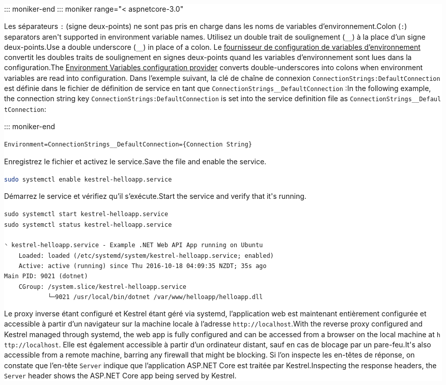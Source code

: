 ::: moniker-end
::: moniker range="< aspnetcore-3.0"

<span data-ttu-id="9b24b-215">Les séparateurs `:` (signe deux-points) ne sont pas pris en charge dans les noms de variables d’environnement.</span><span class="sxs-lookup"><span data-stu-id="9b24b-215">Colon (`:`) separators aren't supported in environment variable names.</span></span> <span data-ttu-id="9b24b-216">Utilisez un double trait de soulignement (`__`) à la place d’un signe deux-points.</span><span class="sxs-lookup"><span data-stu-id="9b24b-216">Use a double underscore (`__`) in place of a colon.</span></span> <span data-ttu-id="9b24b-217">Le [fournisseur de configuration de variables d’environnement](xref:fundamentals/configuration/index#environment-variables-configuration-provider) convertit les doubles traits de soulignement en signes deux-points quand les variables d’environnement sont lues dans la configuration.</span><span class="sxs-lookup"><span data-stu-id="9b24b-217">The [Environment Variables configuration provider](xref:fundamentals/configuration/index#environment-variables-configuration-provider) converts double-underscores into colons when environment variables are read into configuration.</span></span> <span data-ttu-id="9b24b-218">Dans l’exemple suivant, la clé de chaîne de connexion `ConnectionStrings:DefaultConnection` est définie dans le fichier de définition de service en tant que `ConnectionStrings__DefaultConnection` :</span><span class="sxs-lookup"><span data-stu-id="9b24b-218">In the following example, the connection string key `ConnectionStrings:DefaultConnection` is set into the service definition file as `ConnectionStrings__DefaultConnection`:</span></span>

::: moniker-end

```
Environment=ConnectionStrings__DefaultConnection={Connection String}
```

<span data-ttu-id="9b24b-219">Enregistrez le fichier et activez le service.</span><span class="sxs-lookup"><span data-stu-id="9b24b-219">Save the file and enable the service.</span></span>

```bash
sudo systemctl enable kestrel-helloapp.service
```

<span data-ttu-id="9b24b-220">Démarrez le service et vérifiez qu’il s’exécute.</span><span class="sxs-lookup"><span data-stu-id="9b24b-220">Start the service and verify that it's running.</span></span>

```
sudo systemctl start kestrel-helloapp.service
sudo systemctl status kestrel-helloapp.service

◝ kestrel-helloapp.service - Example .NET Web API App running on Ubuntu
    Loaded: loaded (/etc/systemd/system/kestrel-helloapp.service; enabled)
    Active: active (running) since Thu 2016-10-18 04:09:35 NZDT; 35s ago
Main PID: 9021 (dotnet)
    CGroup: /system.slice/kestrel-helloapp.service
            └─9021 /usr/local/bin/dotnet /var/www/helloapp/helloapp.dll
```

<span data-ttu-id="9b24b-221">Le proxy inverse étant configuré et Kestrel étant géré via systemd, l’application web est maintenant entièrement configurée et accessible à partir d’un navigateur sur la machine locale à l’adresse `http://localhost`.</span><span class="sxs-lookup"><span data-stu-id="9b24b-221">With the reverse proxy configured and Kestrel managed through systemd, the web app is fully configured and can be accessed from a browser on the local machine at `http://localhost`.</span></span> <span data-ttu-id="9b24b-222">Elle est également accessible à partir d’un ordinateur distant, sauf en cas de blocage par un pare-feu.</span><span class="sxs-lookup"><span data-stu-id="9b24b-222">It's also accessible from a remote machine, barring any firewall that might be blocking.</span></span> <span data-ttu-id="9b24b-223">Si l’on inspecte les en-têtes de réponse, on constate que l’en-tête `Server` indique que l’application ASP.NET Core est traitée par Kestrel.</span><span class="sxs-lookup"><span data-stu-id="9b24b-223">Inspecting the response headers, the `Server` header shows the ASP.NET Core app being served by Kestrel.</span></span>
